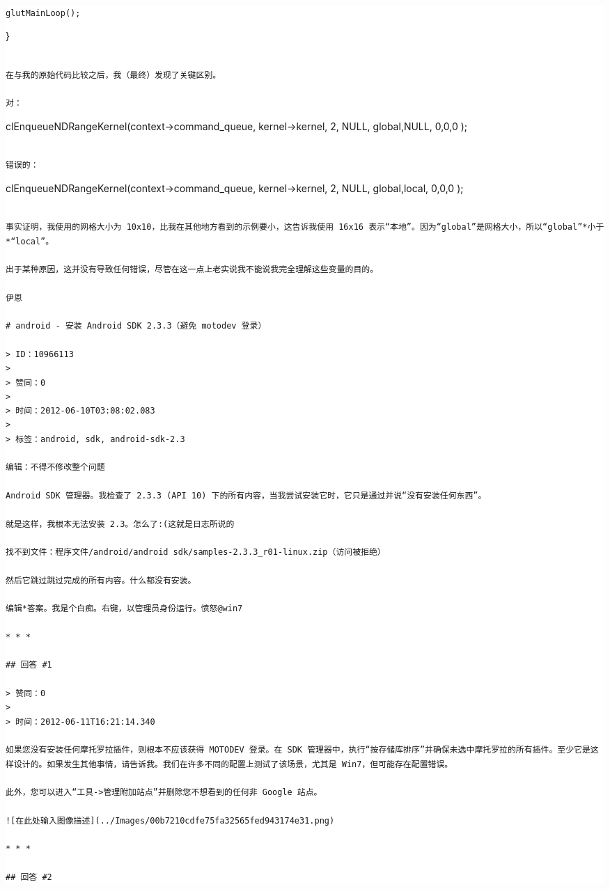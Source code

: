     glutMainLoop();
} 
```

在与我的原始代码比较之后，我（最终）发现了关键区别。

对：

```
clEnqueueNDRangeKernel(context->command_queue, kernel->kernel, 2, NULL, global,NULL, 0,0,0 ); 
```

错误的：

```
clEnqueueNDRangeKernel(context->command_queue, kernel->kernel, 2, NULL, global,local, 0,0,0 ); 
```

事实证明，我使用的网格大小为 10x10，比我在其他地方看到的示例要小，这告诉我使用 16x16 表示“本地”。因为“global”是网格大小，所以“global”*小于*“local”。

出于某种原因，这并没有导致任何错误，尽管在这一点上老实说我不能说我完全理解这些变量的目的。

伊恩

# android - 安装 Android SDK 2.3.3（避免 motodev 登录）

> ID：10966113
> 
> 赞同：0
> 
> 时间：2012-06-10T03:08:02.083
> 
> 标签：android, sdk, android-sdk-2.3

编辑：不得不修改整个问题

Android SDK 管理器。我检查了 2.3.3 (API 10) 下的所有内容，当我尝试安装它时，它只是通过并说“没有安装任何东西”。

就是这样，我根本无法安装 2.3。怎么了:(这就是日志所说的

找不到文件：程序文件/android/android sdk/samples-2.3.3_r01-linux.zip（访问被拒绝）

然后它跳过跳过完成的所有内容。什么都没有安装。

编辑*答案。我是个白痴。右键，以管理员身份运行。愤怒@win7

* * *

## 回答 #1

> 赞同：0
> 
> 时间：2012-06-11T16:21:14.340

如果您没有安装任何摩托罗拉插件，则根本不应该获得 MOTODEV 登录。在 SDK 管理器中，执行“按存储库排序”并确保未选中摩托罗拉的所有插件。至少它是这样设计的。如果发生其他事情，请告诉我。我们在许多不同的配置上测试了该场景，尤其是 Win7，但可能存在配置错误。

此外，您可以进入“工具->管理附加站点”并删除您不想看到的任何非 Google 站点。

![在此处输入图像描述](../Images/00b7210cdfe75fa32565fed943174e31.png)

* * *

## 回答 #2

```